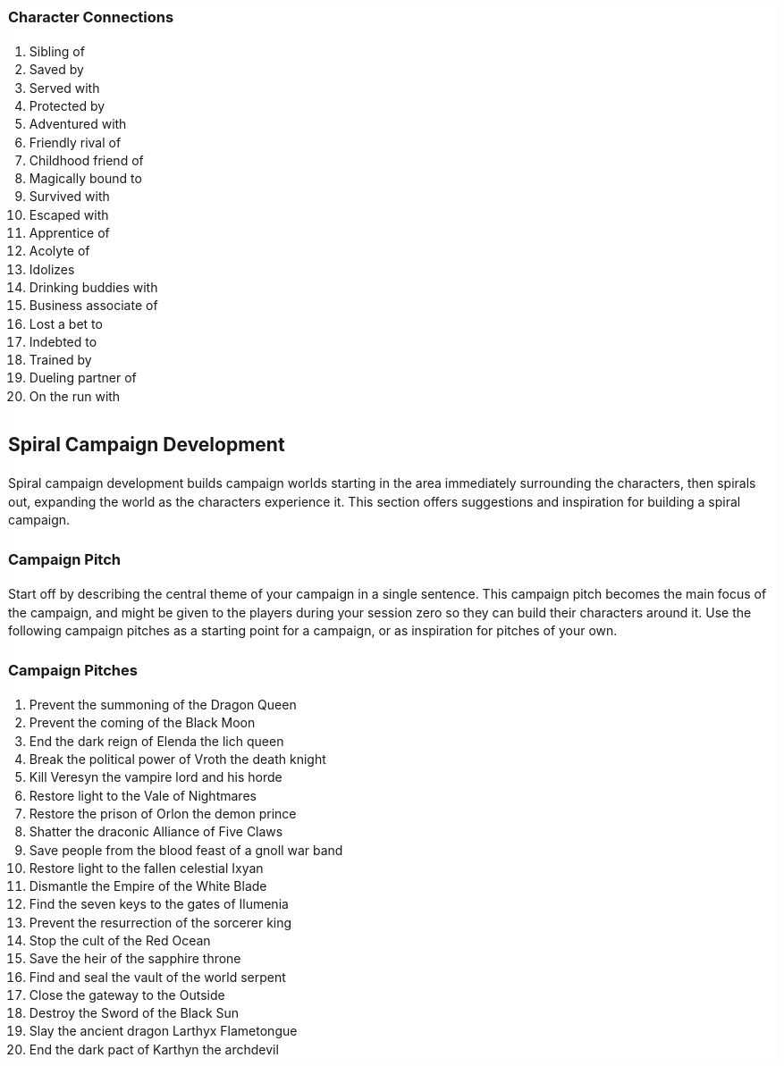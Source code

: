 ### Character Connections

1. Sibling of
2. Saved by
3. Served with
4. Protected by
5. Adventured with
6. Friendly rival of
7. Childhood friend of
8. Magically bound to
9. Survived with
10. Escaped with
11. Apprentice of
12. Acolyte of
13. Idolizes
14. Drinking buddies with
15. Business associate of
16. Lost a bet to
17. Indebted to
18. Trained by
19. Dueling partner of
20. On the run with

## <a id="spiralcampaigns"></a>Spiral Campaign Development

Spiral campaign development builds campaign worlds starting in the area immediately surrounding the characters, then spirals out, expanding the world as the characters experience it. This section offers suggestions and inspiration for building a spiral campaign.

### Campaign Pitch

Start off by describing the central theme of your campaign in a single sentence. This campaign pitch becomes the main focus of the campaign, and might be given to the players during your session zero so they can build their characters around it. Use the following campaign pitches as a starting point for a campaign, or as inspiration for pitches of your own.

### Campaign Pitches

1. Prevent the summoning of the Dragon Queen
2. Prevent the coming of the Black Moon
3. End the dark reign of Elenda the lich queen
4. Break the political power of Vroth the death knight
5. Kill Veresyn the vampire lord and his horde
6. Restore light to the Vale of Nightmares
7. Restore the prison of Orlon the demon prince
8. Shatter the draconic Alliance of Five Claws
9. Save people from the blood feast of a gnoll war band
10. Restore light to the fallen celestial Ixyan
11. Dismantle the Empire of the White Blade
12. Find the seven keys to the gates of Ilumenia
13. Prevent the resurrection of the sorcerer king
14. Stop the cult of the Red Ocean
15. Save the heir of the sapphire throne
16. Find and seal the vault of the world serpent
17. Close the gateway to the Outside
18. Destroy the Sword of the Black Sun
19. Slay the ancient dragon Larthyx Flametongue
20. End the dark pact of Karthyn the archdevil
